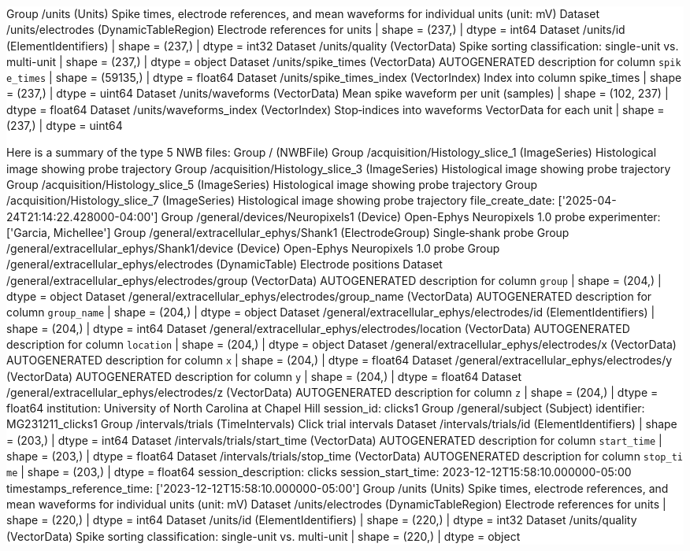   Group /units (Units) Spike times, electrode references, and mean waveforms for individual units (unit: mV)
  Dataset /units/electrodes (DynamicTableRegion) Electrode references for units | shape = (237,) | dtype = int64
  Dataset /units/id (ElementIdentifiers)  | shape = (237,) | dtype = int32
  Dataset /units/quality (VectorData) Spike sorting classification: single-unit vs. multi-unit | shape = (237,) | dtype = object
  Dataset /units/spike_times (VectorData) AUTOGENERATED description for column `spike_times` | shape = (59135,) | dtype = float64
  Dataset /units/spike_times_index (VectorIndex) Index into column spike_times | shape = (237,) | dtype = uint64
  Dataset /units/waveforms (VectorData) Mean spike waveform per unit (samples) | shape = (102, 237) | dtype = float64
  Dataset /units/waveforms_index (VectorIndex) Stop‑indices into waveforms VectorData for each unit | shape = (237,) | dtype = uint64


Here is a summary of the type 5 NWB files:
  Group / (NWBFile) 
  Group /acquisition/Histology_slice_1 (ImageSeries) Histological image showing probe trajectory
  Group /acquisition/Histology_slice_3 (ImageSeries) Histological image showing probe trajectory
  Group /acquisition/Histology_slice_5 (ImageSeries) Histological image showing probe trajectory
  Group /acquisition/Histology_slice_7 (ImageSeries) Histological image showing probe trajectory
  file_create_date: ['2025-04-24T21:14:22.428000-04:00']
  Group /general/devices/Neuropixels1 (Device) Open-Ephys Neuropixels 1.0 probe
  experimenter: ['Garcia, Michellee']
  Group /general/extracellular_ephys/Shank1 (ElectrodeGroup) Single‑shank probe
  Group /general/extracellular_ephys/Shank1/device (Device) Open-Ephys Neuropixels 1.0 probe
  Group /general/extracellular_ephys/electrodes (DynamicTable) Electrode positions
  Dataset /general/extracellular_ephys/electrodes/group (VectorData) AUTOGENERATED description for column `group` | shape = (204,) | dtype = object
  Dataset /general/extracellular_ephys/electrodes/group_name (VectorData) AUTOGENERATED description for column `group_name` | shape = (204,) | dtype = object
  Dataset /general/extracellular_ephys/electrodes/id (ElementIdentifiers)  | shape = (204,) | dtype = int64
  Dataset /general/extracellular_ephys/electrodes/location (VectorData) AUTOGENERATED description for column `location` | shape = (204,) | dtype = object
  Dataset /general/extracellular_ephys/electrodes/x (VectorData) AUTOGENERATED description for column `x` | shape = (204,) | dtype = float64
  Dataset /general/extracellular_ephys/electrodes/y (VectorData) AUTOGENERATED description for column `y` | shape = (204,) | dtype = float64
  Dataset /general/extracellular_ephys/electrodes/z (VectorData) AUTOGENERATED description for column `z` | shape = (204,) | dtype = float64
  institution: University of North Carolina at Chapel Hill
  session_id: clicks1
  Group /general/subject (Subject) 
  identifier: MG231211_clicks1
  Group /intervals/trials (TimeIntervals) Click trial intervals
  Dataset /intervals/trials/id (ElementIdentifiers)  | shape = (203,) | dtype = int64
  Dataset /intervals/trials/start_time (VectorData) AUTOGENERATED description for column `start_time` | shape = (203,) | dtype = float64
  Dataset /intervals/trials/stop_time (VectorData) AUTOGENERATED description for column `stop_time` | shape = (203,) | dtype = float64
  session_description: clicks
  session_start_time: 2023-12-12T15:58:10.000000-05:00
  timestamps_reference_time: ['2023-12-12T15:58:10.000000-05:00']
  Group /units (Units) Spike times, electrode references, and mean waveforms for individual units (unit: mV)
  Dataset /units/electrodes (DynamicTableRegion) Electrode references for units | shape = (220,) | dtype = int64
  Dataset /units/id (ElementIdentifiers)  | shape = (220,) | dtype = int32
  Dataset /units/quality (VectorData) Spike sorting classification: single-unit vs. multi-unit | shape = (220,) | dtype = object